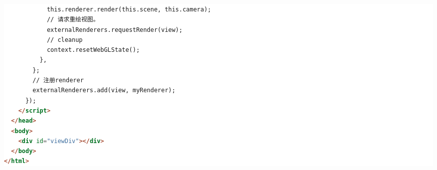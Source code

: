 ```html
            this.renderer.render(this.scene, this.camera);
            // 请求重绘视图。
            externalRenderers.requestRender(view); 
            // cleanup
            context.resetWebGLState();
          },
        };
        // 注册renderer
        externalRenderers.add(view, myRenderer);
      });
    </script>
  </head>
  <body>
    <div id="viewDiv"></div>
  </body>
</html>
```
